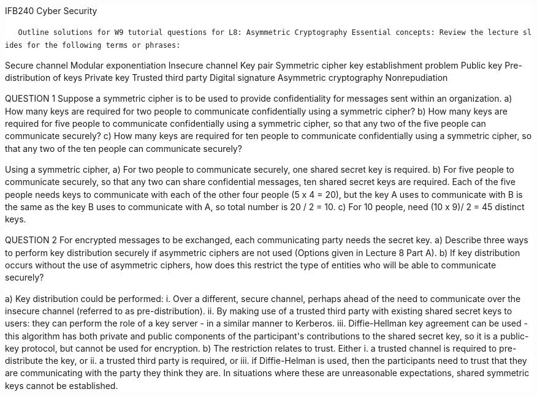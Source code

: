 IFB240 Cyber Security

       Outline solutions for W9 tutorial questions for L8: Asymmetric Cryptography Essential concepts: Review the lecture slides for the following terms or phrases:
Secure channel
Modular exponentiation
Insecure channel
Key pair
Symmetric cipher key establishment problem
Public key
Pre-distribution of keys
Private key
Trusted third party
Digital signature
Asymmetric cryptography
Nonrepudiation

QUESTION 1
Suppose a symmetric cipher is to be used to provide confidentiality for messages sent within an organization.
a) How many keys are required for two people to communicate confidentially using a
symmetric cipher?
b) How many keys are required for five people to communicate confidentially using a
symmetric cipher, so that any two of the five people can communicate securely?
c) How many keys are required for ten people to communicate confidentially using a
symmetric cipher, so that any two of the ten people can communicate securely?

Using a symmetric cipher,
a) For two people to communicate securely, one shared secret key is required.
b) For five people to communicate securely, so that any two can share confidential messages, ten shared secret keys are required. Each of the five people needs keys to communicate with each of the other four people (5 x 4 = 20), but the key A uses to communicate with B is the same as the key B uses to communicate with A, so total number is 20 / 2 = 10.
c) For 10 people, need (10 x 9)/ 2 = 45 distinct keys.

QUESTION 2
For encrypted messages to be exchanged, each communicating party needs the secret key.
a) Describe three ways to perform key distribution securely if asymmetric ciphers are not used (Options given in Lecture 8 Part A).
b) If key distribution occurs without the use of asymmetric ciphers, how does this restrict the type of entities who will be able to communicate securely?

a) Key distribution could be performed:
i. Over a different, secure channel, perhaps ahead of the need to communicate over the insecure channel (referred to as pre-distribution).
ii. By making use of a trusted third party with existing shared secret keys to users: they can perform the role of a key server - in a similar manner to Kerberos.
iii. Diffie-Hellman key agreement can be used - this algorithm has both private and public components of the participant's contributions to the shared secret key, so it is a public-key protocol, but cannot be used for encryption.
b) The restriction relates to trust. Either
i. a trusted channel is required to pre-distribute the key, or
ii. a trusted third party is required, or
iii. if Diffie-Helman is used, then the participants need to trust that they are communicating with the party they think they are.
       In situations where these are unreasonable expectations, shared symmetric keys cannot be established.
